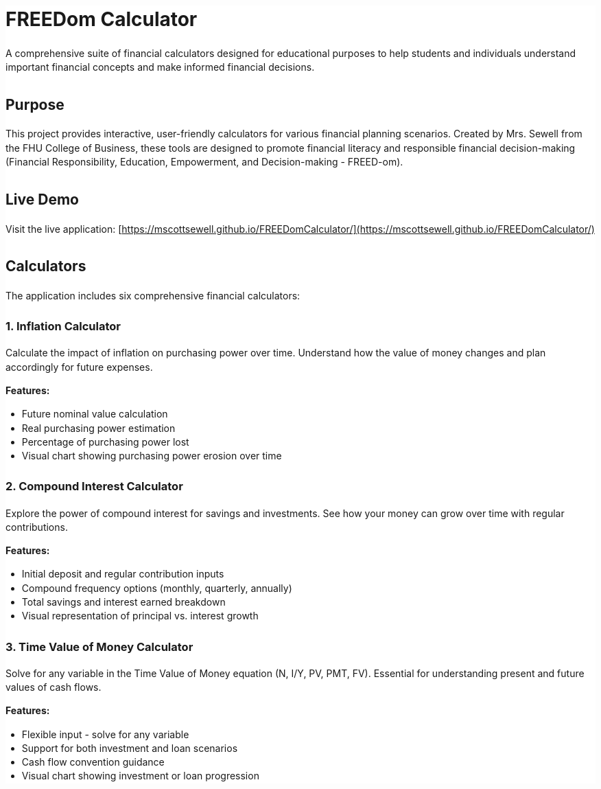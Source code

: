 # FREEDom Calculator

A comprehensive suite of financial calculators designed for educational purposes to help students and individuals understand important financial concepts and make informed financial decisions.

## Purpose

This project provides interactive, user-friendly calculators for various financial planning scenarios. Created by Mrs. Sewell from the FHU College of Business, these tools are designed to promote financial literacy and responsible financial decision-making (Financial Responsibility, Education, Empowerment, and Decision-making - FREED-om).

## Live Demo

Visit the live application: [https://mscottsewell.github.io/FREEDomCalculator/](https://mscottsewell.github.io/FREEDomCalculator/)

## Calculators

The application includes six comprehensive financial calculators:

### 1. **Inflation Calculator**
Calculate the impact of inflation on purchasing power over time. Understand how the value of money changes and plan accordingly for future expenses.

**Features:**
- Future nominal value calculation
- Real purchasing power estimation
- Percentage of purchasing power lost
- Visual chart showing purchasing power erosion over time

### 2. **Compound Interest Calculator**
Explore the power of compound interest for savings and investments. See how your money can grow over time with regular contributions.

**Features:**
- Initial deposit and regular contribution inputs
- Compound frequency options (monthly, quarterly, annually)
- Total savings and interest earned breakdown
- Visual representation of principal vs. interest growth

### 3. **Time Value of Money Calculator**
Solve for any variable in the Time Value of Money equation (N, I/Y, PV, PMT, FV). Essential for understanding present and future values of cash flows.

**Features:**
- Flexible input - solve for any variable
- Support for both investment and loan scenarios
- Cash flow convention guidance
- Visual chart showing investment or loan progression
